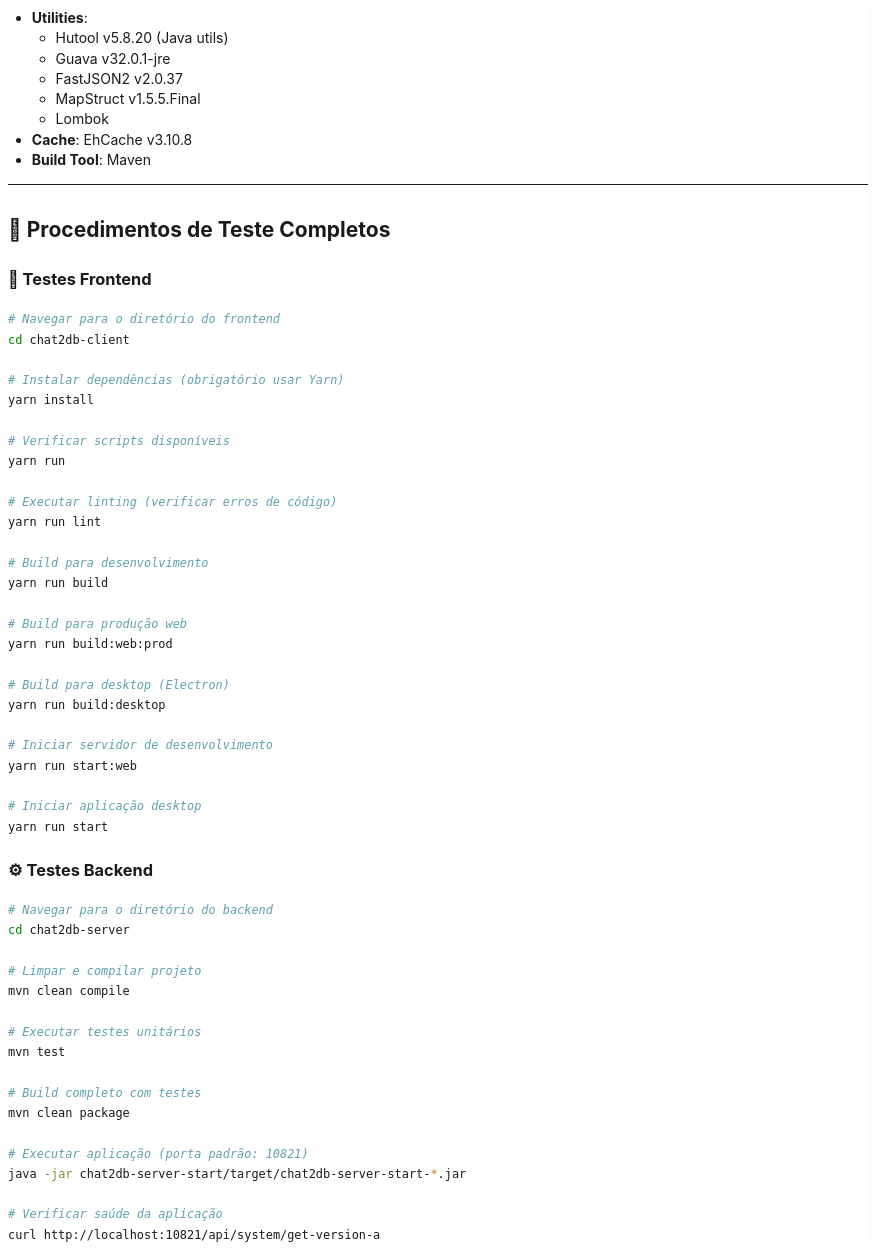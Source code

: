 - **Utilities**:
  - Hutool v5.8.20 (Java utils)
  - Guava v32.0.1-jre
  - FastJSON2 v2.0.37
  - MapStruct v1.5.5.Final
  - Lombok
- **Cache**: EhCache v3.10.8
- **Build Tool**: Maven

---

## 🧪 Procedimentos de Teste Completos

### 🎨 Testes Frontend
```bash
# Navegar para o diretório do frontend
cd chat2db-client

# Instalar dependências (obrigatório usar Yarn)
yarn install

# Verificar scripts disponíveis
yarn run

# Executar linting (verificar erros de código)
yarn run lint

# Build para desenvolvimento
yarn run build

# Build para produção web
yarn run build:web:prod

# Build para desktop (Electron)
yarn run build:desktop

# Iniciar servidor de desenvolvimento
yarn run start:web

# Iniciar aplicação desktop
yarn run start
```

### ⚙️ Testes Backend
```bash
# Navegar para o diretório do backend
cd chat2db-server

# Limpar e compilar projeto
mvn clean compile

# Executar testes unitários
mvn test

# Build completo com testes
mvn clean package

# Executar aplicação (porta padrão: 10821)
java -jar chat2db-server-start/target/chat2db-server-start-*.jar

# Verificar saúde da aplicação
curl http://localhost:10821/api/system/get-version-a
```
